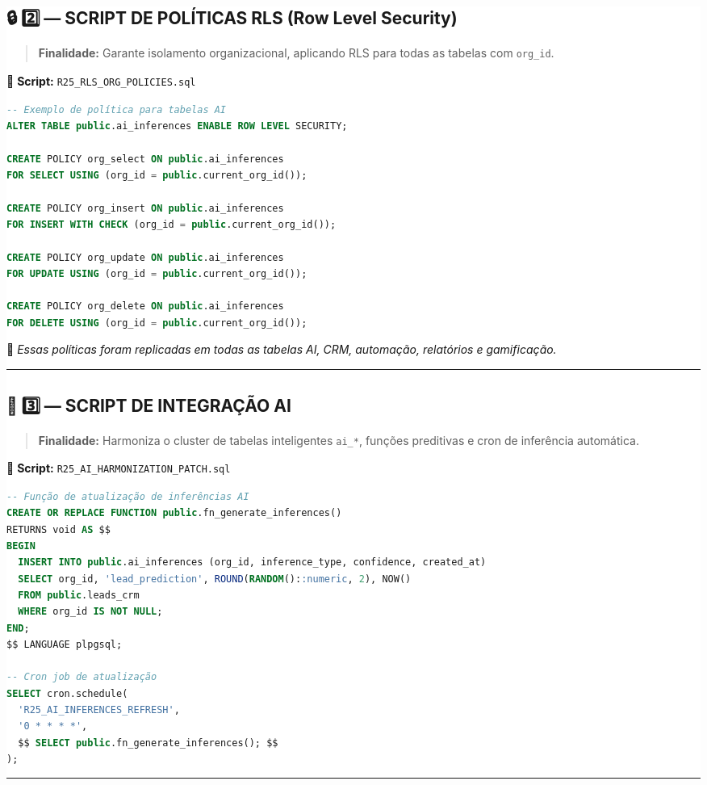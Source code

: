 
## 🔒 2️⃣ — SCRIPT DE POLÍTICAS RLS (Row Level Security)

> **Finalidade:** Garante isolamento organizacional, aplicando RLS para todas as tabelas com `org_id`.

📜 **Script:** `R25_RLS_ORG_POLICIES.sql`

```sql
-- Exemplo de política para tabelas AI
ALTER TABLE public.ai_inferences ENABLE ROW LEVEL SECURITY;

CREATE POLICY org_select ON public.ai_inferences
FOR SELECT USING (org_id = public.current_org_id());

CREATE POLICY org_insert ON public.ai_inferences
FOR INSERT WITH CHECK (org_id = public.current_org_id());

CREATE POLICY org_update ON public.ai_inferences
FOR UPDATE USING (org_id = public.current_org_id());

CREATE POLICY org_delete ON public.ai_inferences
FOR DELETE USING (org_id = public.current_org_id());
```

📘 *Essas políticas foram replicadas em todas as tabelas AI, CRM, automação, relatórios e gamificação.*

---

## 🧠 3️⃣ — SCRIPT DE INTEGRAÇÃO AI

> **Finalidade:** Harmoniza o cluster de tabelas inteligentes `ai_*`, funções preditivas e cron de inferência automática.

📜 **Script:** `R25_AI_HARMONIZATION_PATCH.sql`

```sql
-- Função de atualização de inferências AI
CREATE OR REPLACE FUNCTION public.fn_generate_inferences()
RETURNS void AS $$
BEGIN
  INSERT INTO public.ai_inferences (org_id, inference_type, confidence, created_at)
  SELECT org_id, 'lead_prediction', ROUND(RANDOM()::numeric, 2), NOW()
  FROM public.leads_crm
  WHERE org_id IS NOT NULL;
END;
$$ LANGUAGE plpgsql;

-- Cron job de atualização
SELECT cron.schedule(
  'R25_AI_INFERENCES_REFRESH',
  '0 * * * *',
  $$ SELECT public.fn_generate_inferences(); $$
);
```

---